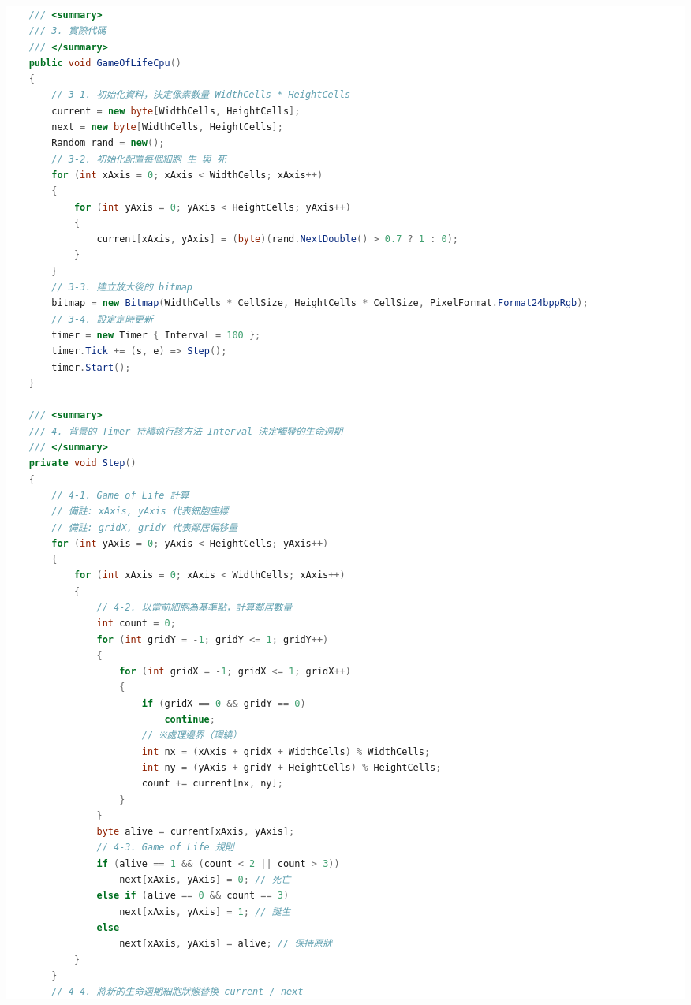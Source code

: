 ``` C#
    /// <summary>
    /// 3. 實際代碼
    /// </summary>
    public void GameOfLifeCpu()
    {
        // 3-1. 初始化資料，決定像素數量 WidthCells * HeightCells
        current = new byte[WidthCells, HeightCells];
        next = new byte[WidthCells, HeightCells];
        Random rand = new();
        // 3-2. 初始化配置每個細胞 生 與 死
        for (int xAxis = 0; xAxis < WidthCells; xAxis++)
        {
            for (int yAxis = 0; yAxis < HeightCells; yAxis++)
            {
                current[xAxis, yAxis] = (byte)(rand.NextDouble() > 0.7 ? 1 : 0);
            }
        }
        // 3-3. 建立放大後的 bitmap
        bitmap = new Bitmap(WidthCells * CellSize, HeightCells * CellSize, PixelFormat.Format24bppRgb);            
        // 3-4. 設定定時更新
        timer = new Timer { Interval = 100 };
        timer.Tick += (s, e) => Step();
        timer.Start();
    }

    /// <summary>
    /// 4. 背景的 Timer 持續執行該方法 Interval 決定觸發的生命週期
    /// </summary>
    private void Step()
    {
        // 4-1. Game of Life 計算
        // 備註: xAxis, yAxis 代表細胞座標
        // 備註: gridX, gridY 代表鄰居偏移量
        for (int yAxis = 0; yAxis < HeightCells; yAxis++) 
        {
            for (int xAxis = 0; xAxis < WidthCells; xAxis++)
            {
                // 4-2. 以當前細胞為基準點，計算鄰居數量                    
                int count = 0;                    
                for (int gridY = -1; gridY <= 1; gridY++)
                {
                    for (int gridX = -1; gridX <= 1; gridX++)
                    {
                        if (gridX == 0 && gridY == 0) 
                            continue;
                        // ※處理邊界（環繞）
                        int nx = (xAxis + gridX + WidthCells) % WidthCells;
                        int ny = (yAxis + gridY + HeightCells) % HeightCells;
                        count += current[nx, ny];                           
                    }
                }
                byte alive = current[xAxis, yAxis];
                // 4-3. Game of Life 規則
                if (alive == 1 && (count < 2 || count > 3))
                    next[xAxis, yAxis] = 0; // 死亡
                else if (alive == 0 && count == 3)
                    next[xAxis, yAxis] = 1; // 誕生
                else
                    next[xAxis, yAxis] = alive; // 保持原狀
            }
        }
        // 4-4. 將新的生命週期細胞狀態替換 current / next
```